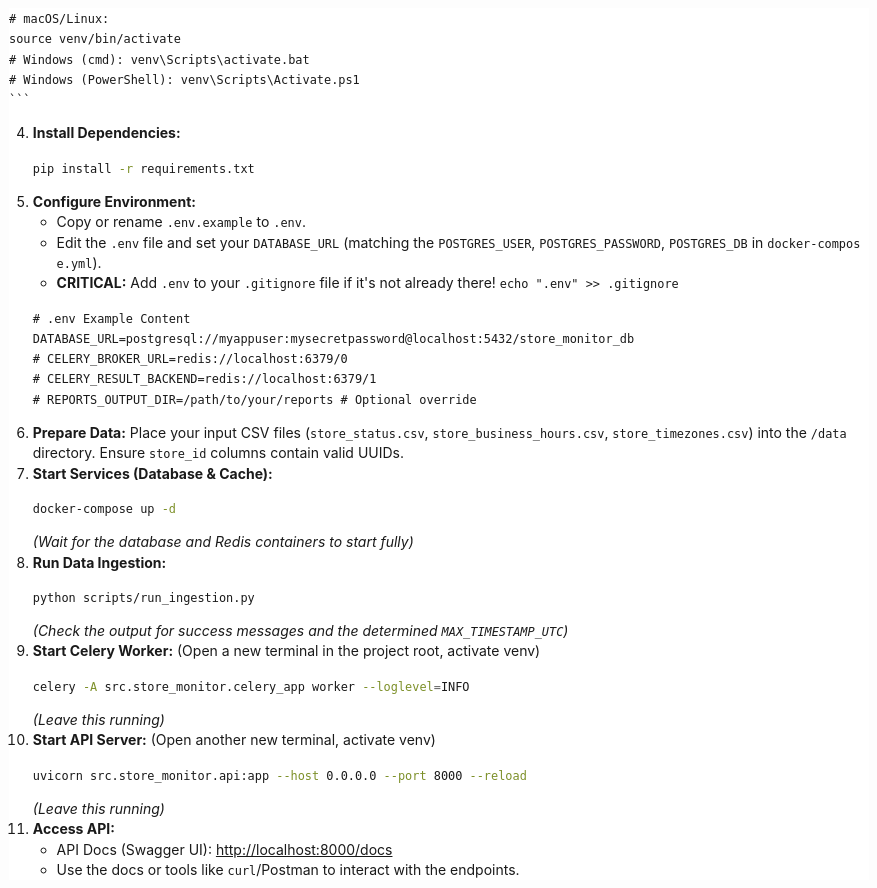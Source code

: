     # macOS/Linux:
    source venv/bin/activate
    # Windows (cmd): venv\Scripts\activate.bat
    # Windows (PowerShell): venv\Scripts\Activate.ps1
    ```
4.  **Install Dependencies:**
    ```bash
    pip install -r requirements.txt
    ```
5.  **Configure Environment:**
    *   Copy or rename `.env.example` to `.env`.
    *   Edit the `.env` file and set your `DATABASE_URL` (matching the `POSTGRES_USER`, `POSTGRES_PASSWORD`, `POSTGRES_DB` in `docker-compose.yml`).
    *   **CRITICAL:** Add `.env` to your `.gitignore` file if it's not already there! `echo ".env" >> .gitignore`
    ```dotenv
    # .env Example Content
    DATABASE_URL=postgresql://myappuser:mysecretpassword@localhost:5432/store_monitor_db
    # CELERY_BROKER_URL=redis://localhost:6379/0
    # CELERY_RESULT_BACKEND=redis://localhost:6379/1
    # REPORTS_OUTPUT_DIR=/path/to/your/reports # Optional override
    ```
6.  **Prepare Data:** Place your input CSV files (`store_status.csv`, `store_business_hours.csv`, `store_timezones.csv`) into the `/data` directory. Ensure `store_id` columns contain valid UUIDs.
7.  **Start Services (Database & Cache):**
    ```bash
    docker-compose up -d
    ```
    *(Wait for the database and Redis containers to start fully)*
8.  **Run Data Ingestion:**
    ```bash
    python scripts/run_ingestion.py
    ```
    *(Check the output for success messages and the determined `MAX_TIMESTAMP_UTC`)*
9.  **Start Celery Worker:** (Open a new terminal in the project root, activate venv)
    ```bash
    celery -A src.store_monitor.celery_app worker --loglevel=INFO
    ```
    *(Leave this running)*
10. **Start API Server:** (Open another new terminal, activate venv)
    ```bash
    uvicorn src.store_monitor.api:app --host 0.0.0.0 --port 8000 --reload
    ```
    *(Leave this running)*
11. **Access API:**
    *   API Docs (Swagger UI): [http://localhost:8000/docs](http://localhost:8000/docs)
    *   Use the docs or tools like `curl`/Postman to interact with the endpoints.
